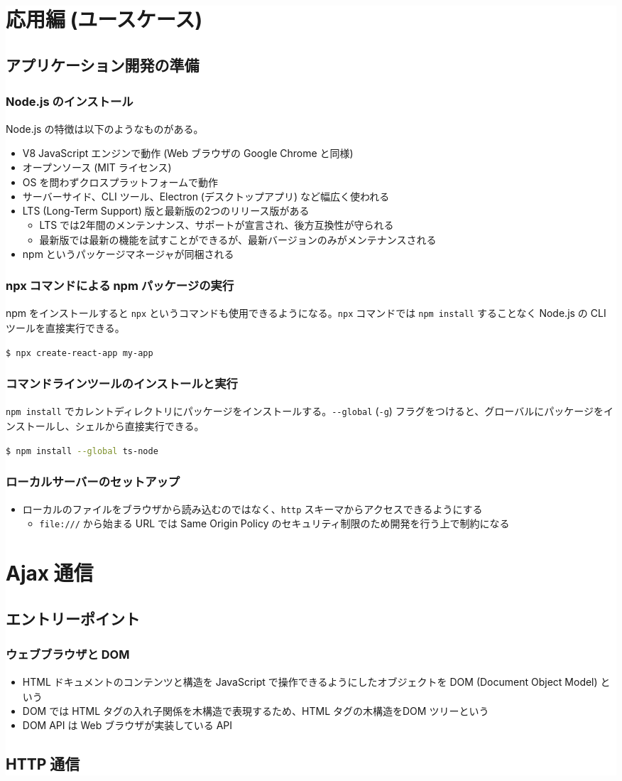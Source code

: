 # 応用編 (ユースケース)

## アプリケーション開発の準備

### Node.js のインストール

Node.js の特徴は以下のようなものがある。

- V8 JavaScript エンジンで動作 (Web ブラウザの Google Chrome と同様)
- オープンソース (MIT ライセンス)
- OS を問わずクロスプラットフォームで動作
- サーバーサイド、CLI ツール、Electron (デスクトップアプリ) など幅広く使われる
- LTS (Long-Term Support) 版と最新版の2つのリリース版がある
    - LTS では2年間のメンテンナンス、サポートが宣言され、後方互換性が守られる
    - 最新版では最新の機能を試すことができるが、最新バージョンのみがメンテナンスされる
- npm というパッケージマネージャが同梱される

### npx コマンドによる npm パッケージの実行

npm をインストールすると `npx` というコマンドも使用できるようになる。`npx` コマンドでは `npm install` することなく Node.js の CLI ツールを直接実行できる。

```bash
$ npx create-react-app my-app
```

### コマンドラインツールのインストールと実行

`npm install` でカレントディレクトリにパッケージをインストールする。`--global` (`-g`) フラグをつけると、グローバルにパッケージをインストールし、シェルから直接実行できる。

```bash
$ npm install --global ts-node
```

### ローカルサーバーのセットアップ

- ローカルのファイルをブラウザから読み込むのではなく、`http` スキーマからアクセスできるようにする
    - `file:///` から始まる URL では Same Origin Policy のセキュリティ制限のため開発を行う上で制約になる

# Ajax 通信

## エントリーポイント

### ウェブブラウザと DOM 

- HTML ドキュメントのコンテンツと構造を JavaScript で操作できるようにしたオブジェクトを DOM (Document Object Model) という
- DOM では HTML タグの入れ子関係を木構造で表現するため、HTML タグの木構造をDOM ツリーという
- DOM API は Web ブラウザが実装している API

## HTTP 通信
